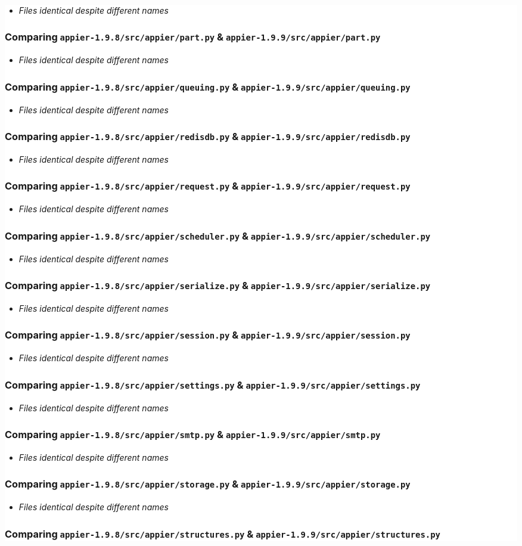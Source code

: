  * *Files identical despite different names*

### Comparing `appier-1.9.8/src/appier/part.py` & `appier-1.9.9/src/appier/part.py`

 * *Files identical despite different names*

### Comparing `appier-1.9.8/src/appier/queuing.py` & `appier-1.9.9/src/appier/queuing.py`

 * *Files identical despite different names*

### Comparing `appier-1.9.8/src/appier/redisdb.py` & `appier-1.9.9/src/appier/redisdb.py`

 * *Files identical despite different names*

### Comparing `appier-1.9.8/src/appier/request.py` & `appier-1.9.9/src/appier/request.py`

 * *Files identical despite different names*

### Comparing `appier-1.9.8/src/appier/scheduler.py` & `appier-1.9.9/src/appier/scheduler.py`

 * *Files identical despite different names*

### Comparing `appier-1.9.8/src/appier/serialize.py` & `appier-1.9.9/src/appier/serialize.py`

 * *Files identical despite different names*

### Comparing `appier-1.9.8/src/appier/session.py` & `appier-1.9.9/src/appier/session.py`

 * *Files identical despite different names*

### Comparing `appier-1.9.8/src/appier/settings.py` & `appier-1.9.9/src/appier/settings.py`

 * *Files identical despite different names*

### Comparing `appier-1.9.8/src/appier/smtp.py` & `appier-1.9.9/src/appier/smtp.py`

 * *Files identical despite different names*

### Comparing `appier-1.9.8/src/appier/storage.py` & `appier-1.9.9/src/appier/storage.py`

 * *Files identical despite different names*

### Comparing `appier-1.9.8/src/appier/structures.py` & `appier-1.9.9/src/appier/structures.py`
